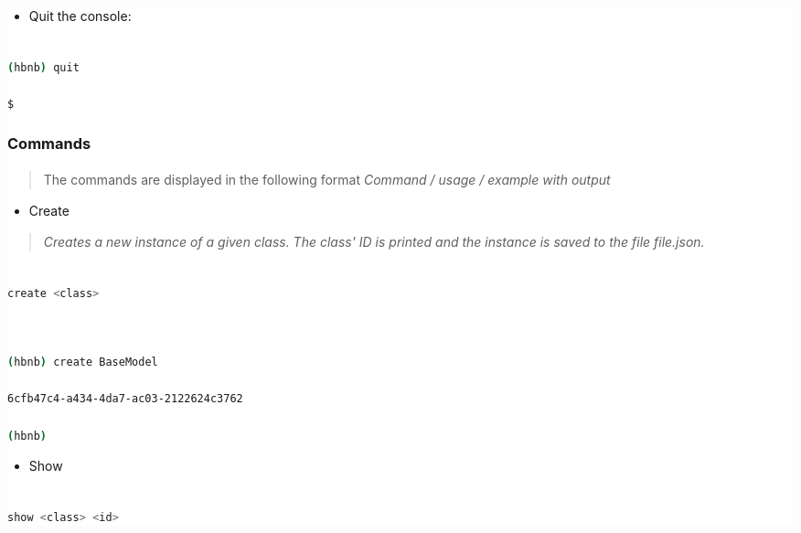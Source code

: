 

* Quit the console:



```bash

(hbnb) quit

$

```



### Commands



> The commands are displayed in the following format *Command / usage / example with output*



* Create



> *Creates a new instance of a given class. The class' ID is printed and the instance is saved to the file file.json.*



```bash

create <class>



```



```bash

(hbnb) create BaseModel

6cfb47c4-a434-4da7-ac03-2122624c3762

(hbnb)

```



* Show



```bash

show <class> <id>

```
